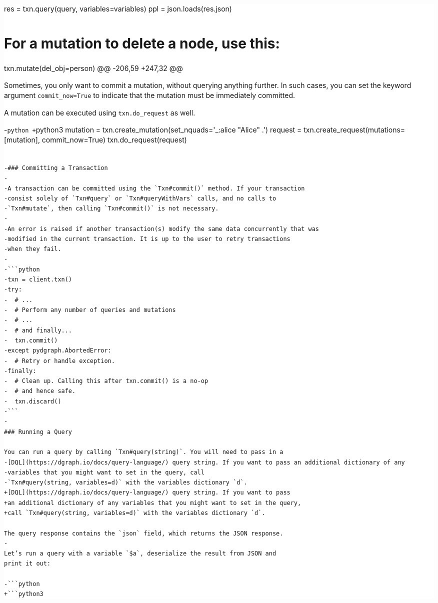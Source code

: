  res = txn.query(query, variables=variables)
 ppl = json.loads(res.json)
 
 # For a mutation to delete a node, use this:
 txn.mutate(del_obj=person)
@@ -206,59 +247,32 @@
 
 Sometimes, you only want to commit a mutation, without querying anything further.
 In such cases, you can set the keyword argument `commit_now=True` to indicate
 that the mutation must be immediately committed.
 
 A mutation can be executed using `txn.do_request` as well.
 
-```python
+```python3
 mutation = txn.create_mutation(set_nquads='_:alice <name> "Alice" .')
 request = txn.create_request(mutations=[mutation], commit_now=True)
 txn.do_request(request)
 ```
 
-### Committing a Transaction
-
-A transaction can be committed using the `Txn#commit()` method. If your transaction
-consist solely of `Txn#query` or `Txn#queryWithVars` calls, and no calls to
-`Txn#mutate`, then calling `Txn#commit()` is not necessary.
-
-An error is raised if another transaction(s) modify the same data concurrently that was
-modified in the current transaction. It is up to the user to retry transactions
-when they fail.
-
-```python
-txn = client.txn()
-try:
-  # ...
-  # Perform any number of queries and mutations
-  # ...
-  # and finally...
-  txn.commit()
-except pydgraph.AbortedError:
-  # Retry or handle exception.
-finally:
-  # Clean up. Calling this after txn.commit() is a no-op
-  # and hence safe.
-  txn.discard()
-```
-
 ### Running a Query
 
 You can run a query by calling `Txn#query(string)`. You will need to pass in a
-[DQL](https://dgraph.io/docs/query-language/) query string. If you want to pass an additional dictionary of any
-variables that you might want to set in the query, call
-`Txn#query(string, variables=d)` with the variables dictionary `d`.
+[DQL](https://dgraph.io/docs/query-language/) query string. If you want to pass
+an additional dictionary of any variables that you might want to set in the query,
+call `Txn#query(string, variables=d)` with the variables dictionary `d`.
 
 The query response contains the `json` field, which returns the JSON response.
-
 Let’s run a query with a variable `$a`, deserialize the result from JSON and
 print it out:
 
-```python
+```python3
 ```

 [grpc]: https://grpc.io/
 [goclient]: https://github.com/dgraph-io/dgo
 [grpc]: https://grpc.io/
 [goclient]: https://github.com/dgraph-io/dgo
 [grpc]: https://grpc.io/
 [goclient]: https://github.com/dgraph-io/dgo